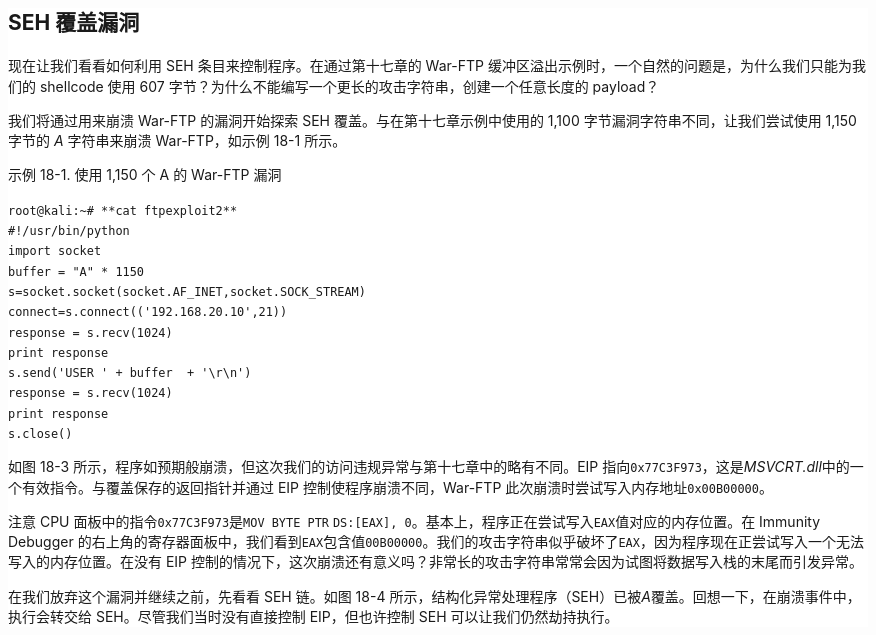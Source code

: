 ## SEH 覆盖漏洞

现在让我们看看如何利用 SEH 条目来控制程序。在通过第十七章的 War-FTP 缓冲区溢出示例时，一个自然的问题是，为什么我们只能为我们的 shellcode 使用 607 字节？为什么不能编写一个更长的攻击字符串，创建一个任意长度的 payload？

我们将通过用来崩溃 War-FTP 的漏洞开始探索 SEH 覆盖。与在第十七章示例中使用的 1,100 字节漏洞字符串不同，让我们尝试使用 1,150 字节的 *A* 字符串来崩溃 War-FTP，如示例 18-1 所示。

示例 18-1. 使用 1,150 个 A 的 War-FTP 漏洞

```
root@kali:~# **cat ftpexploit2**
#!/usr/bin/python
import socket
buffer = "A" * 1150
s=socket.socket(socket.AF_INET,socket.SOCK_STREAM)
connect=s.connect(('192.168.20.10',21))
response = s.recv(1024)
print response
s.send('USER ' + buffer  + '\r\n')
response = s.recv(1024)
print response
s.close()
```

如图 18-3 所示，程序如预期般崩溃，但这次我们的访问违规异常与第十七章中的略有不同。EIP 指向`0x77C3F973`，这是*MSVCRT.dll*中的一个有效指令。与覆盖保存的返回指针并通过 EIP 控制使程序崩溃不同，War-FTP 此次崩溃时尝试写入内存地址`0x00B00000`。

注意 CPU 面板中的指令`0x77C3F973`是`MOV BYTE PTR` `DS:[EAX], 0`。基本上，程序正在尝试写入`EAX`值对应的内存位置。在 Immunity Debugger 的右上角的寄存器面板中，我们看到`EAX`包含值`00B00000`。我们的攻击字符串似乎破坏了`EAX`，因为程序现在正尝试写入一个无法写入的内存位置。在没有 EIP 控制的情况下，这次崩溃还有意义吗？非常长的攻击字符串常常会因为试图将数据写入栈的末尾而引发异常。

在我们放弃这个漏洞并继续之前，先看看 SEH 链。如图 18-4 所示，结构化异常处理程序（SEH）已被*A*覆盖。回想一下，在崩溃事件中，执行会转交给 SEH。尽管我们当时没有直接控制 EIP，但也许控制 SEH 可以让我们仍然劫持执行。
